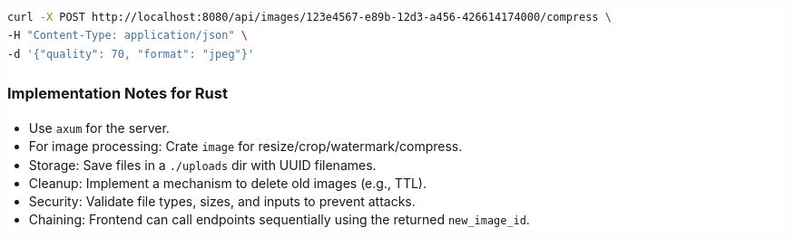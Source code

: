   ```sh
  curl -X POST http://localhost:8080/api/images/123e4567-e89b-12d3-a456-426614174000/compress \
  -H "Content-Type: application/json" \
  -d '{"quality": 70, "format": "jpeg"}'
  ```

### Implementation Notes for Rust

- Use `axum` for the server.
- For image processing: Crate `image` for resize/crop/watermark/compress.
- Storage: Save files in a `./uploads` dir with UUID filenames.
- Cleanup: Implement a mechanism to delete old images (e.g., TTL).
- Security: Validate file types, sizes, and inputs to prevent attacks.
- Chaining: Frontend can call endpoints sequentially using the returned `new_image_id`.